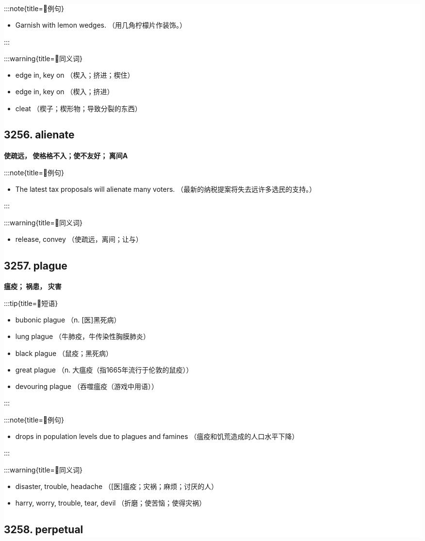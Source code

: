 :::note{title=🎤例句}

- Garnish with lemon wedges. （用几角柠檬片作装饰。）

:::

:::warning{title=🤔同义词}

- edge in, key on （楔入；挤进；楔住）

- edge in, key on （楔入；挤进）

- cleat （楔子；楔形物；导致分裂的东西）


## 3256. alienate

**使疏远， 使格格不入；使不友好； 离间A**

:::note{title=🎤例句}

- The latest tax proposals will alienate many voters. （最新的纳税提案将失去远许多选民的支持。）

:::

:::warning{title=🤔同义词}

- release, convey （使疏远，离间；让与）


## 3257. plague

**瘟疫； 祸患， 灾害**

:::tip{title=🤩短语}

- bubonic plague （n. [医]黑死病）

- lung plague （牛肺疫，牛传染性胸膜肺炎）

- black plague （鼠疫；黑死病）

- great plague （n. 大瘟疫（指1665年流行于伦敦的鼠疫））

- devouring plague （吞噬瘟疫（游戏中用语））

:::

:::note{title=🎤例句}

- drops in population levels due to plagues and famines （瘟疫和饥荒造成的人口水平下降）

:::

:::warning{title=🤔同义词}

- disaster, trouble, headache （[医]瘟疫；灾祸；麻烦；讨厌的人）

- harry, worry, trouble, tear, devil （折磨；使苦恼；使得灾祸）


## 3258. perpetual
